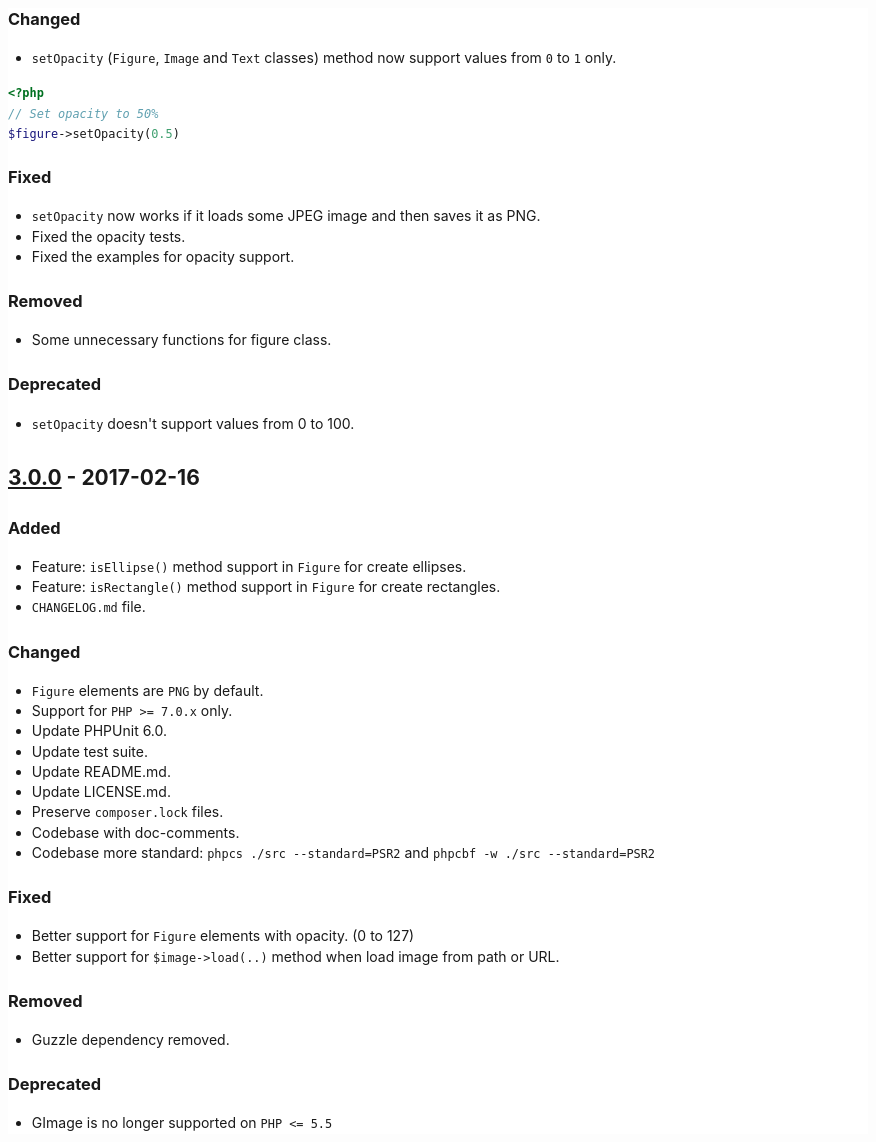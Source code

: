 ### Changed
- `setOpacity` (`Figure`, `Image` and `Text` classes) method now support values from `0` to `1` only.

```php
<?php
// Set opacity to 50%
$figure->setOpacity(0.5)
```

### Fixed
- `setOpacity` now works if it loads some JPEG image and then saves it as PNG.
- Fixed the opacity tests.
- Fixed the examples for opacity support.

### Removed
- Some unnecessary functions for figure class.

### Deprecated
- `setOpacity` doesn't support values from 0 to 100.


## [3.0.0] - 2017-02-16
### Added
- Feature: `isEllipse()` method support in `Figure` for create ellipses.
- Feature: `isRectangle()` method support in `Figure` for create rectangles.
- `CHANGELOG.md` file.

### Changed
- `Figure` elements are `PNG` by default.
- Support for `PHP >= 7.0.x` only.
- Update PHPUnit 6.0.
- Update test suite.
- Update README.md.
- Update LICENSE.md.
- Preserve `composer.lock` files.
- Codebase with doc-comments.
- Codebase more standard: `phpcs ./src --standard=PSR2` and `phpcbf -w ./src --standard=PSR2`

### Fixed
- Better support for `Figure` elements with opacity. (0 to 127)
- Better support for `$image->load(..)` method when load image from path or URL.

### Removed
- Guzzle dependency removed.

### Deprecated
- GImage is no longer supported on `PHP <= 5.5`


[Unreleased]: https://github.com/joseluisq/gimage/compare/4.0.0...HEAD
[4.0.0]: https://github.com/joseluisq/gimage/compare/3.0.6...4.0.0
[3.0.6]: https://github.com/joseluisq/gimage/compare/3.0.5...3.0.6
[3.0.5]: https://github.com/joseluisq/gimage/compare/3.0.4...3.0.5
[3.0.4]: https://github.com/joseluisq/gimage/compare/3.0.3...3.0.4
[3.0.3]: https://github.com/joseluisq/gimage/compare/3.0.2...3.0.3
[3.0.2]: https://github.com/joseluisq/gimage/compare/3.0.1...3.0.2
[3.0.1]: https://github.com/joseluisq/gimage/compare/3.0.0...3.0.1
[3.0.0]: https://github.com/joseluisq/gimage/compare/2.0.1...3.0.0
[2.0.1]: https://github.com/joseluisq/gimage/compare/2.0.0...2.0.1
[2.0.0]: https://github.com/joseluisq/gimage/compare/1.5.2...2.0.0
[1.5.2]: https://github.com/joseluisq/gimage/compare/1.5.1...1.5.2
[1.5.1]: https://github.com/joseluisq/gimage/compare/1.5.0...1.5.1
[1.5.0]: https://github.com/joseluisq/gimage/tree/1.5.0